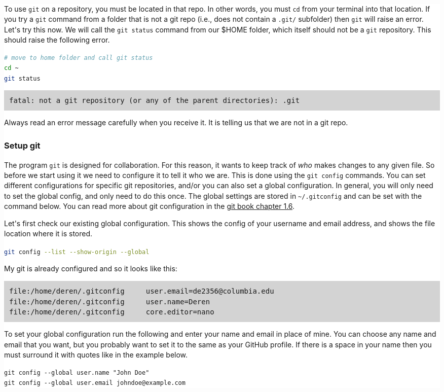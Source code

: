 To use `git` on a repository, you must be located in that repo.
In other words, you must `cd` from your terminal into that location.
If you try a `git` command from a folder that is not a 
git repo (i.e., does not contain a `.git/` subfolder) then `git`
will raise an error. Let's try this now. We will call the `git status`
command from our $HOME folder, which itself should not be a `git` 
repository. This should raise the following error.

```bash
# move to home folder and call git status
cd ~
git status
```
<pre style="background-color:lightgray; padding: 10px">fatal: not a git repository (or any of the parent directories): .git
</pre>

Always read an error message carefully when you receive it. It is 
telling us that we are not in a git repo.


### Setup git
The program `git` is designed for collaboration. For this reason, it wants
to keep track of *who* makes changes to any given file. So before we start
using it we need to configure it to tell it who we are. This is done 
using the `git config` commands. You can set different configurations 
for specific git repositories, and/or you can also set a global configuration. In general, you will only need to set the global 
config, and only need to do this once. The global settings are 
stored in `~/.gitconfig` and can be set with the command below. 
You can read more about git configuration in the 
[git book chapter 1.6](https://git-scm.com/book/en/v2/Getting-Started-First-Time-Git-Setup]).

Let's first check our existing global configuration. 
This shows the config of your username and email address,
and shows the file location where it is stored.
```bash
git config --list --show-origin --global
```
My git is already configured and so it looks like this:
<pre style="background-color:lightgray;padding:10px">file:/home/deren/.gitconfig     user.email=de2356@columbia.edu
file:/home/deren/.gitconfig     user.name=Deren
file:/home/deren/.gitconfig     core.editor=nano
</pre>

To set your global configuration run the following and enter your name
and email in place of mine. You can choose any name and email that you
want, but you probably want to set it to the same as your GitHub profile.
If there is a space in your name then you must surround it with quotes like
in the example below.
```
git config --global user.name "John Doe"
git config --global user.email johndoe@example.com
```
